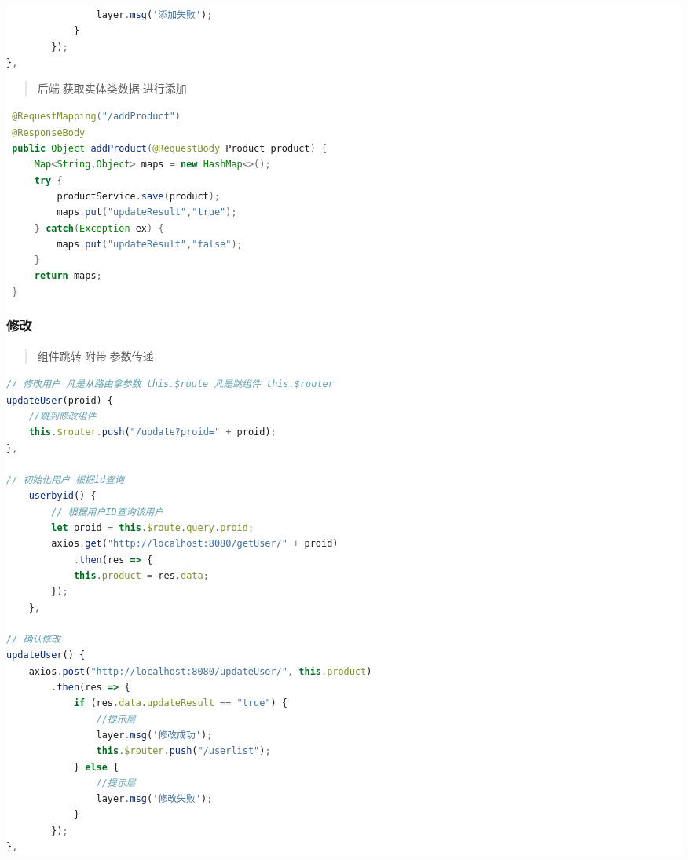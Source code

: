 ```js
                layer.msg('添加失败');
            }
        });
},
```

> 后端 获取实体类数据 进行添加

```java
 @RequestMapping("/addProduct")
 @ResponseBody
 public Object addProduct(@RequestBody Product product) {
     Map<String,Object> maps = new HashMap<>();
     try {
         productService.save(product);
         maps.put("updateResult","true");
     } catch(Exception ex) {
         maps.put("updateResult","false");
     }
     return maps;
 }
```



### 修改

> 组件跳转 附带 参数传递

```js
// 修改用户 凡是从路由拿参数 this.$route 凡是跳组件 this.$router
updateUser(proid) {
    //跳到修改组件
    this.$router.push("/update?proid=" + proid);
},
    
// 初始化用户 根据id查询
    userbyid() {
        // 根据用户ID查询该用户
        let proid = this.$route.query.proid;
        axios.get("http://localhost:8080/getUser/" + proid)
            .then(res => {
            this.product = res.data;
        });
    },
        
// 确认修改
updateUser() {
    axios.post("http://localhost:8080/updateUser/", this.product)
        .then(res => {
            if (res.data.updateResult == "true") {
                //提示层
                layer.msg('修改成功');
                this.$router.push("/userlist");
            } else {
                //提示层
                layer.msg('修改失败');
            }
        });
},
```
